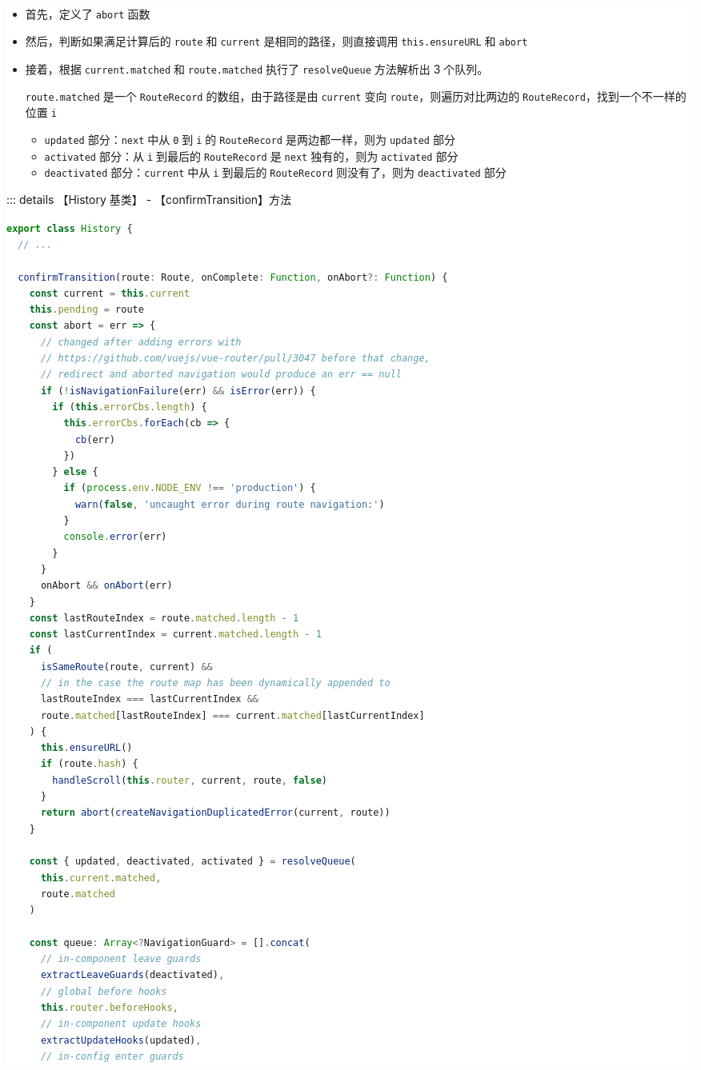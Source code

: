   - 首先，定义了 `abort` 函数
  - 然后，判断如果满足计算后的 `route` 和 `current` 是相同的路径，则直接调用 `this.ensureURL` 和 `abort`
  - 接着，根据 `current.matched` 和 `route.matched` 执行了 `resolveQueue` 方法解析出 3 个队列。

    `route.matched` 是一个 `RouteRecord` 的数组，由于路径是由 `current` 变向 `route`，则遍历对比两边的 `RouteRecord`，找到一个不一样的位置 `i`

    - `updated` 部分：`next` 中从 `0` 到 `i` 的 `RouteRecord` 是两边都一样，则为 `updated` 部分
    - `activated` 部分：从 `i` 到最后的 `RouteRecord` 是 `next` 独有的，则为 `activated` 部分
    - `deactivated` 部分：`current` 中从 `i` 到最后的 `RouteRecord` 则没有了，则为 `deactivated` 部分

  ::: details 【History 基类】 - 【confirmTransition】方法

  ```typescript
  export class History {
    // ...

    confirmTransition(route: Route, onComplete: Function, onAbort?: Function) {
      const current = this.current
      this.pending = route
      const abort = err => {
        // changed after adding errors with
        // https://github.com/vuejs/vue-router/pull/3047 before that change,
        // redirect and aborted navigation would produce an err == null
        if (!isNavigationFailure(err) && isError(err)) {
          if (this.errorCbs.length) {
            this.errorCbs.forEach(cb => {
              cb(err)
            })
          } else {
            if (process.env.NODE_ENV !== 'production') {
              warn(false, 'uncaught error during route navigation:')
            }
            console.error(err)
          }
        }
        onAbort && onAbort(err)
      }
      const lastRouteIndex = route.matched.length - 1
      const lastCurrentIndex = current.matched.length - 1
      if (
        isSameRoute(route, current) &&
        // in the case the route map has been dynamically appended to
        lastRouteIndex === lastCurrentIndex &&
        route.matched[lastRouteIndex] === current.matched[lastCurrentIndex]
      ) {
        this.ensureURL()
        if (route.hash) {
          handleScroll(this.router, current, route, false)
        }
        return abort(createNavigationDuplicatedError(current, route))
      }

      const { updated, deactivated, activated } = resolveQueue(
        this.current.matched,
        route.matched
      )

      const queue: Array<?NavigationGuard> = [].concat(
        // in-component leave guards
        extractLeaveGuards(deactivated),
        // global before hooks
        this.router.beforeHooks,
        // in-component update hooks
        extractUpdateHooks(updated),
        // in-config enter guards
  ```
